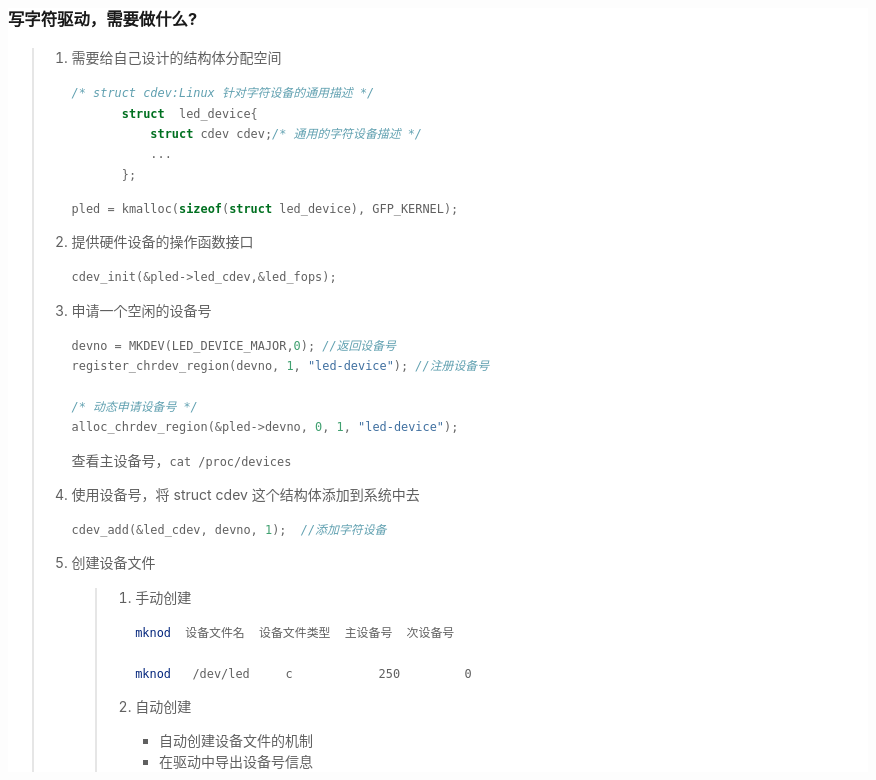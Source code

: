 

### 写字符驱动，需要做什么?

> 1. 需要给自己设计的结构体分配空间
>
>    ```c
>    /* struct cdev:Linux 针对字符设备的通用描述 */
>    		struct  led_device{
>    			struct cdev cdev;/* 通用的字符设备描述 */
>    			...
>    		};
>    ```
>
>    ```c
>    pled = kmalloc(sizeof(struct led_device), GFP_KERNEL);
>    ```
>
> 2. 提供硬件设备的操作函数接口
>
>    ```c
>    cdev_init(&pled->led_cdev,&led_fops);
>    ```
>
> 3. 申请一个空闲的设备号
>
>    ```c
>    devno = MKDEV(LED_DEVICE_MAJOR,0); //返回设备号
>    register_chrdev_region(devno, 1, "led-device"); //注册设备号
>
>    /* 动态申请设备号 */
>    alloc_chrdev_region(&pled->devno, 0, 1, "led-device");
>
>    ```
>
>    查看主设备号，`cat /proc/devices`
>
> 4. 使用设备号，将 struct cdev 这个结构体添加到系统中去 
>
>    ```c
>    cdev_add(&led_cdev, devno, 1);  //添加字符设备
>    ```
>
> 5. 创建设备文件
>
>    > 1. 手动创建
>    >
>    >    ```bash
>    >    mknod  设备文件名  设备文件类型  主设备号  次设备号
>    >    
>    >    mknod   /dev/led     c            250         0
>    >    ```
>    >
>    > 2. 自动创建
>    >
>    >    - 自动创建设备文件的机制
>    >    - 在驱动中导出设备号信息
>    >
>    > 
